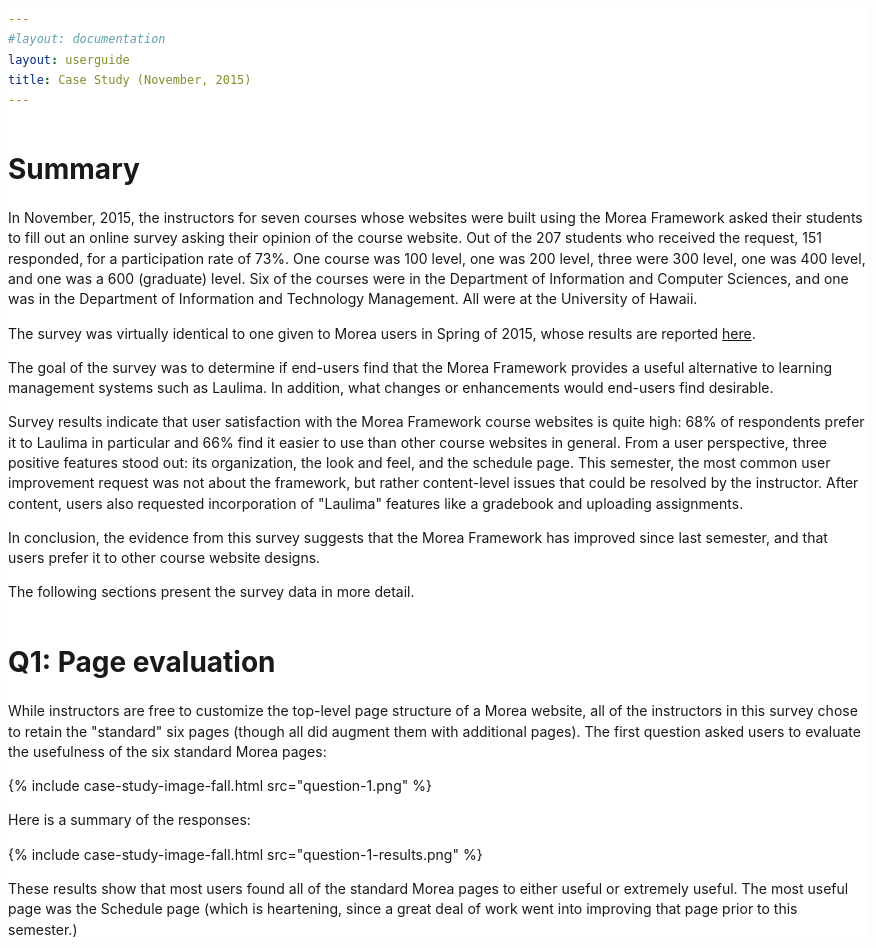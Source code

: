 ```yaml
---
#layout: documentation
layout: userguide
title: Case Study (November, 2015)
---
```


# Summary

In November, 2015, the instructors for seven courses whose websites were built using the Morea Framework asked their students to fill out an online survey asking their opinion of the course website. Out of the 207 students who received the request, 151 responded, for a participation rate of 73%. One course was 100 level, one was 200 level, three were 300 level, one was 400 level, and one was a 600 (graduate) level. Six of the courses were in the Department of Information and Computer Sciences, and one was in the Department of Information and Technology Management. All were at the University of Hawaii.

The survey was virtually identical to one given to Morea users in Spring of 2015, whose results are reported [here](case-study-may-2015.html).

The goal of the survey was to determine if end-users find that the Morea Framework provides a useful alternative to learning management systems such as Laulima.  In addition, what changes or enhancements would end-users find desirable. 

Survey results indicate that user satisfaction with the Morea Framework course websites is quite high: 68% of respondents prefer it to Laulima in particular and 66% find it easier to use than other course websites in general. From a user perspective, three positive features stood out: its organization, the look and feel, and the schedule page.  This semester, the most common user improvement request was not about the framework, but rather content-level issues that could be resolved by the instructor. After content, users also requested incorporation of "Laulima" features like a gradebook and uploading assignments. 

In conclusion, the evidence from this survey suggests that the Morea Framework has improved since last semester, and that users prefer it to other course website designs.

The following sections present the survey data in more detail. 




# Q1: Page evaluation

While instructors are free to customize the top-level page structure of a Morea website, all of the instructors in this survey chose to retain the "standard" six pages (though all did augment them with additional pages). The first question asked users to evaluate the usefulness of the six standard Morea pages:

{% include case-study-image-fall.html src="question-1.png" %}

Here is a summary of the responses:

{% include case-study-image-fall.html src="question-1-results.png" %}

These results show that most users found all of the standard Morea pages to either useful or extremely useful. The most useful page was the Schedule page (which is heartening, since a great deal of work went into improving that page prior to this semester.)
  
